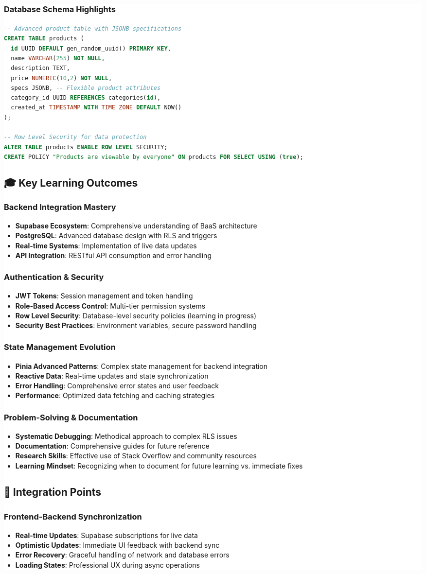 ### Database Schema Highlights
```sql
-- Advanced product table with JSONB specifications
CREATE TABLE products (
  id UUID DEFAULT gen_random_uuid() PRIMARY KEY,
  name VARCHAR(255) NOT NULL,
  description TEXT,
  price NUMERIC(10,2) NOT NULL,
  specs JSONB, -- Flexible product attributes
  category_id UUID REFERENCES categories(id),
  created_at TIMESTAMP WITH TIME ZONE DEFAULT NOW()
);

-- Row Level Security for data protection
ALTER TABLE products ENABLE ROW LEVEL SECURITY;
CREATE POLICY "Products are viewable by everyone" ON products FOR SELECT USING (true);
```

## 🎓 Key Learning Outcomes

### Backend Integration Mastery
- **Supabase Ecosystem**: Comprehensive understanding of BaaS architecture
- **PostgreSQL**: Advanced database design with RLS and triggers
- **Real-time Systems**: Implementation of live data updates
- **API Integration**: RESTful API consumption and error handling

### Authentication & Security
- **JWT Tokens**: Session management and token handling
- **Role-Based Access Control**: Multi-tier permission systems
- **Row Level Security**: Database-level security policies (learning in progress)
- **Security Best Practices**: Environment variables, secure password handling

### State Management Evolution
- **Pinia Advanced Patterns**: Complex state management for backend integration
- **Reactive Data**: Real-time updates and state synchronization
- **Error Handling**: Comprehensive error states and user feedback
- **Performance**: Optimized data fetching and caching strategies

### Problem-Solving & Documentation
- **Systematic Debugging**: Methodical approach to complex RLS issues
- **Documentation**: Comprehensive guides for future reference
- **Research Skills**: Effective use of Stack Overflow and community resources
- **Learning Mindset**: Recognizing when to document for future learning vs. immediate fixes

## 🔄 Integration Points

### Frontend-Backend Synchronization
- **Real-time Updates**: Supabase subscriptions for live data
- **Optimistic Updates**: Immediate UI feedback with backend sync
- **Error Recovery**: Graceful handling of network and database errors
- **Loading States**: Professional UX during async operations
